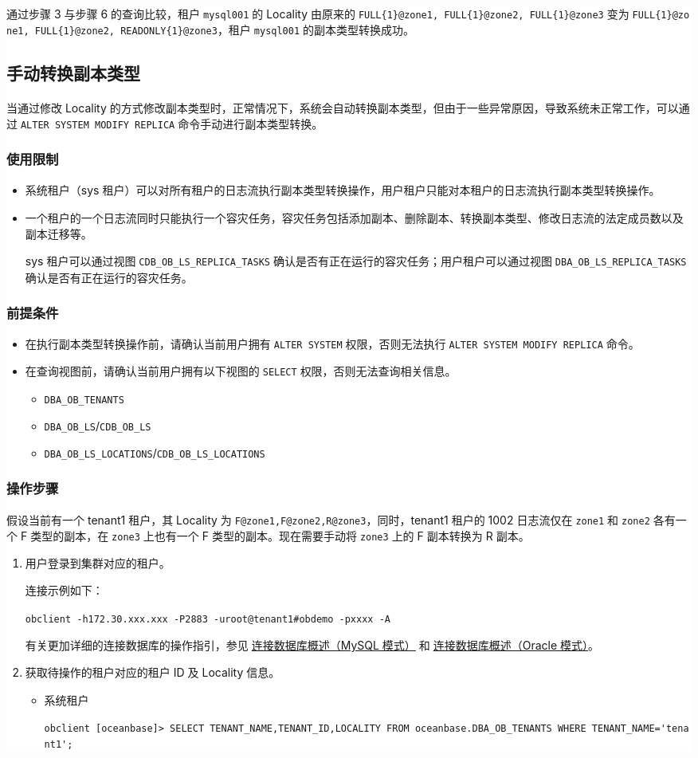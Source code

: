    ```shell
   ```

   通过步骤 3 与步骤 6 的查询比较，租户 `mysql001` 的 Locality 由原来的 `FULL{1}@zone1, FULL{1}@zone2, FULL{1}@zone3` 变为 `FULL{1}@zone1, FULL{1}@zone2, READONLY{1}@zone3`，租户 `mysql001` 的副本类型转换成功。

## 手动转换副本类型

当通过修改 Locality 的方式修改副本类型时，正常情况下，系统会自动转换副本类型，但由于一些异常原因，导致系统未正常工作，可以通过 `ALTER SYSTEM MODIFY REPLICA` 命令手动进行副本类型转换。

### 使用限制

* 系统租户（sys 租户）可以对所有租户的日志流执行副本类型转换操作，用户租户只能对本租户的日志流执行副本类型转换操作。

* 一个租户的一个日志流同时只能执行一个容灾任务，容灾任务包括添加副本、删除副本、转换副本类型、修改日志流的法定成员数以及副本迁移等。

   sys 租户可以通过视图 `CDB_OB_LS_REPLICA_TASKS` 确认是否有正在运行的容灾任务；用户租户可以通过视图 `DBA_OB_LS_REPLICA_TASKS` 确认是否有正在运行的容灾任务。

### 前提条件

* 在执行副本类型转换操作前，请确认当前用户拥有 `ALTER SYSTEM` 权限，否则无法执行 `ALTER SYSTEM MODIFY REPLICA` 命令。

* 在查询视图前，请确认当前用户拥有以下视图的 `SELECT` 权限，否则无法查询相关信息。

  * `DBA_OB_TENANTS`

  * `DBA_OB_LS`/`CDB_OB_LS`

  * `DBA_OB_LS_LOCATIONS`/`CDB_OB_LS_LOCATIONS`

### 操作步骤

假设当前有一个 tenant1 租户，其 Locality 为 `F@zone1,F@zone2,R@zone3`，同时，tenant1 租户的 1002 日志流仅在 `zone1` 和 `zone2` 各有一个 F 类型的副本，在 `zone3` 上也有一个 F 类型的副本。现在需要手动将 `zone3` 上的 F 副本转换为 R 副本。

1. 用户登录到集群对应的租户。

    连接示例如下：

    ```shell
    obclient -h172.30.xxx.xxx -P2883 -uroot@tenant1#obdemo -pxxxx -A
    ```

    有关更加详细的连接数据库的操作指引，参见 [连接数据库概述（MySQL 模式）](../../../../300.develop/100.application-development-of-mysql-mode/100.connect-to-oceanbase-database-of-mysql-mode/100.connection-methods-overview-of-mysql-mode.md) 和 [连接数据库概述（Oracle 模式）](../../../../300.develop/200.application-development-of-oracle-mode/100.connect-to-oceanbase-database-of-oracle-mode/100.connection-methods-overview-of-oracle-mode.md)。

2. 获取待操作的租户对应的租户 ID 及 Locality 信息。

    * 系统租户

      ```shell
      obclient [oceanbase]> SELECT TENANT_NAME,TENANT_ID,LOCALITY FROM oceanbase.DBA_OB_TENANTS WHERE TENANT_NAME='tenant1';
      ```
